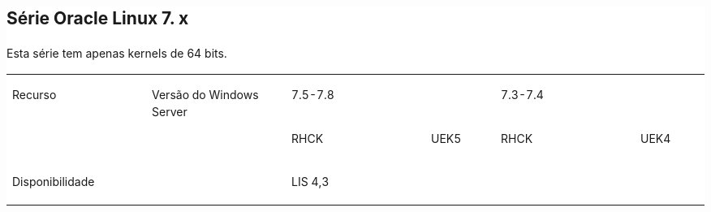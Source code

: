 ## <a name="oracle-linux-7x-series"></a>Série Oracle Linux 7. x

Esta série tem apenas kernels de 64 bits.

<table width="100%">
<tr height="50px">
<td width="20%" rowspan="2">

Recurso
</td>
<td width="20%" rowspan="2">

Versão do Windows Server
</td>
<td width="30%" colspan="3">

7.5-7.8
</td>
<td width="30%" colspan="3">

7.3-7.4
</td>
</tr>
<tr>
<td width="20%" colspan="2">

RHCK
</td>
<td width="10%">

UEK5
</td>
<td width="20%" colspan="2">

RHCK
</td>
<td width="10%">

UEK4
</td>
</tr>
<tr>
<td width="20%">

Disponibilidade
</td>
<td width="20%">


</td>
<td width="10%">

LIS 4,3
</td>
<td width="10%">
